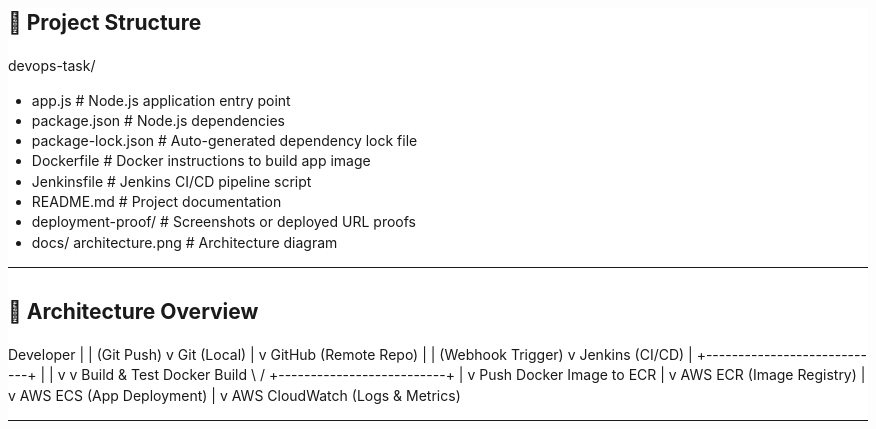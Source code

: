 
## 📂 Project Structure

devops-task/
- app.js                  # Node.js application entry point
- package.json            # Node.js dependencies
- package-lock.json       # Auto-generated dependency lock file
- Dockerfile              # Docker instructions to build app image
- Jenkinsfile             # Jenkins CI/CD pipeline script
- README.md               # Project documentation
- deployment-proof/       # Screenshots or deployed URL proofs
- docs/
    architecture.png    # Architecture diagram

---

## 🧱 Architecture Overview

Developer
   |
   |  (Git Push)
   v
Git (Local)
   |
   v
GitHub (Remote Repo)
   |
   |  (Webhook Trigger)
   v
Jenkins (CI/CD)
   |
   +----------------------------+
   |                            |
   v                            v
Build & Test             Docker Build
   \                            /
    +--------------------------+
               |
               v
     Push Docker Image to ECR
               |
               v
    AWS ECR (Image Registry)
               |
               v
     AWS ECS (App Deployment)
               |
               v
AWS CloudWatch (Logs & Metrics)

---